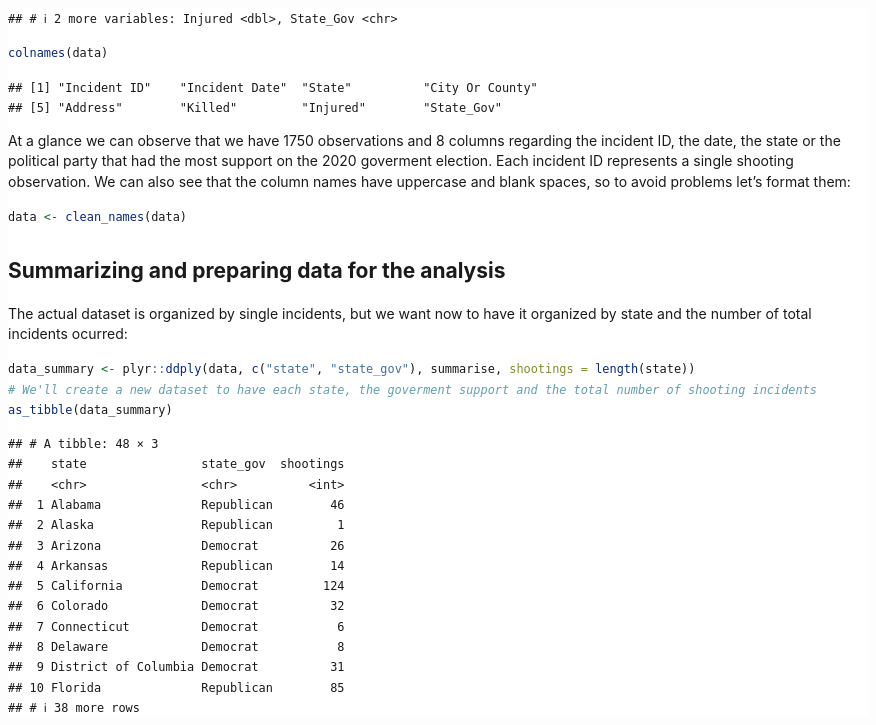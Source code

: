     ## # ℹ 2 more variables: Injured <dbl>, State_Gov <chr>

``` r
colnames(data)
```

    ## [1] "Incident ID"    "Incident Date"  "State"          "City Or County"
    ## [5] "Address"        "Killed"         "Injured"        "State_Gov"

At a glance we can observe that we have 1750 observations and 8 columns
regarding the incident ID, the date, the state or the political party
that had the most support on the 2020 goverment election. Each incident
ID represents a single shooting observation. We can also see that the
column names have uppercase and blank spaces, so to avoid problems let’s
format them:

``` r
data <- clean_names(data)
```

## Summarizing and preparing data for the analysis

The actual dataset is organized by single incidents, but we want now to
have it organized by state and the number of total incidents ocurred:

``` r
data_summary <- plyr::ddply(data, c("state", "state_gov"), summarise, shootings = length(state))
# We'll create a new dataset to have each state, the goverment support and the total number of shooting incidents
as_tibble(data_summary)
```

    ## # A tibble: 48 × 3
    ##    state                state_gov  shootings
    ##    <chr>                <chr>          <int>
    ##  1 Alabama              Republican        46
    ##  2 Alaska               Republican         1
    ##  3 Arizona              Democrat          26
    ##  4 Arkansas             Republican        14
    ##  5 California           Democrat         124
    ##  6 Colorado             Democrat          32
    ##  7 Connecticut          Democrat           6
    ##  8 Delaware             Democrat           8
    ##  9 District of Columbia Democrat          31
    ## 10 Florida              Republican        85
    ## # ℹ 38 more rows
